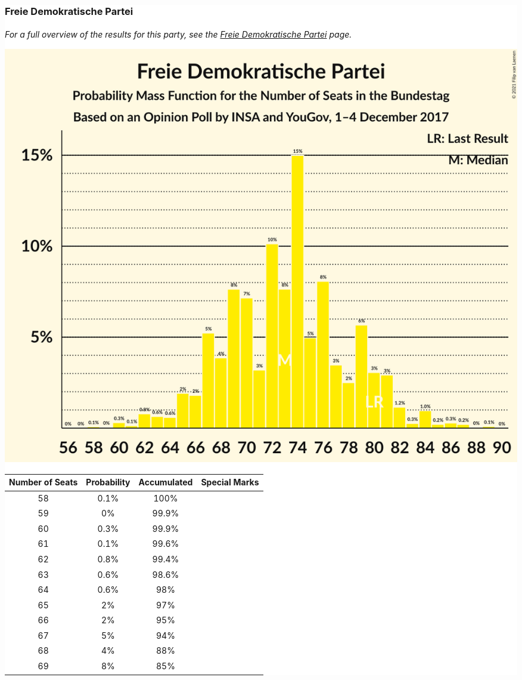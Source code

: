### Freie Demokratische Partei

*For a full overview of the results for this party, see the [Freie Demokratische Partei](party-freiedemokratischepartei.html) page.*

![Graph with seats probability mass function not yet produced](2017-12-04-INSAandYouGov-seats-pmf-freiedemokratischepartei.png "Seats Probability Mass Function")

| Number of Seats | Probability | Accumulated | Special Marks |
|:---------------:|:-----------:|:-----------:|:-------------:|
| 58 | 0.1% | 100% |  |
| 59 | 0% | 99.9% |  |
| 60 | 0.3% | 99.9% |  |
| 61 | 0.1% | 99.6% |  |
| 62 | 0.8% | 99.4% |  |
| 63 | 0.6% | 98.6% |  |
| 64 | 0.6% | 98% |  |
| 65 | 2% | 97% |  |
| 66 | 2% | 95% |  |
| 67 | 5% | 94% |  |
| 68 | 4% | 88% |  |
| 69 | 8% | 85% |  |